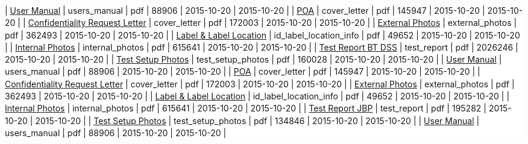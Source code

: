 | [User Manual](2AFYR-ENTELE6/ba609b177b054ab7a0da12145799f980/2787587.pdf) | users_manual | pdf | 88906 | 2015-10-20 | 2015-10-20 |
| [POA](2AFYR-ENTELE6/6f71e8f4fed5ce68cd2eede201470347/2787593.pdf) | cover_letter | pdf | 145947 | 2015-10-20 | 2015-10-20 |
| [Confidentiality Request Letter](2AFYR-ENTELE6/6f71e8f4fed5ce68cd2eede201470347/2787594.pdf) | cover_letter | pdf | 172003 | 2015-10-20 | 2015-10-20 |
| [External Photos](2AFYR-ENTELE6/6f71e8f4fed5ce68cd2eede201470347/2787610.pdf) | external_photos | pdf | 362493 | 2015-10-20 | 2015-10-20 |
| [Label & Label Location](2AFYR-ENTELE6/6f71e8f4fed5ce68cd2eede201470347/2787608.pdf) | id_label_location_info | pdf | 49652 | 2015-10-20 | 2015-10-20 |
| [Internal Photos](2AFYR-ENTELE6/6f71e8f4fed5ce68cd2eede201470347/2787609.pdf) | internal_photos | pdf | 615641 | 2015-10-20 | 2015-10-20 |
| [Test Report BT DSS](2AFYR-ENTELE6/6f71e8f4fed5ce68cd2eede201470347/2787685.pdf) | test_report | pdf | 2026246 | 2015-10-20 | 2015-10-20 |
| [Test Setup Photos](2AFYR-ENTELE6/6f71e8f4fed5ce68cd2eede201470347/2787670.pdf) | test_setup_photos | pdf | 160028 | 2015-10-20 | 2015-10-20 |
| [User Manual](2AFYR-ENTELE6/6f71e8f4fed5ce68cd2eede201470347/2787587.pdf) | users_manual | pdf | 88906 | 2015-10-20 | 2015-10-20 |
| [POA](2AFYR-ENTELE6/795ced6843e65f084c76a795361d36d3/2787593.pdf) | cover_letter | pdf | 145947 | 2015-10-20 | 2015-10-20 |
| [Confidentiality Request Letter](2AFYR-ENTELE6/795ced6843e65f084c76a795361d36d3/2787594.pdf) | cover_letter | pdf | 172003 | 2015-10-20 | 2015-10-20 |
| [External Photos](2AFYR-ENTELE6/795ced6843e65f084c76a795361d36d3/2787610.pdf) | external_photos | pdf | 362493 | 2015-10-20 | 2015-10-20 |
| [Label & Label Location](2AFYR-ENTELE6/795ced6843e65f084c76a795361d36d3/2787608.pdf) | id_label_location_info | pdf | 49652 | 2015-10-20 | 2015-10-20 |
| [Internal Photos](2AFYR-ENTELE6/795ced6843e65f084c76a795361d36d3/2787609.pdf) | internal_photos | pdf | 615641 | 2015-10-20 | 2015-10-20 |
| [Test Report JBP](2AFYR-ENTELE6/795ced6843e65f084c76a795361d36d3/2787709.pdf) | test_report | pdf | 195282 | 2015-10-20 | 2015-10-20 |
| [Test Setup Photos](2AFYR-ENTELE6/795ced6843e65f084c76a795361d36d3/2787708.pdf) | test_setup_photos | pdf | 134846 | 2015-10-20 | 2015-10-20 |
| [User Manual](2AFYR-ENTELE6/795ced6843e65f084c76a795361d36d3/2787587.pdf) | users_manual | pdf | 88906 | 2015-10-20 | 2015-10-20 |
